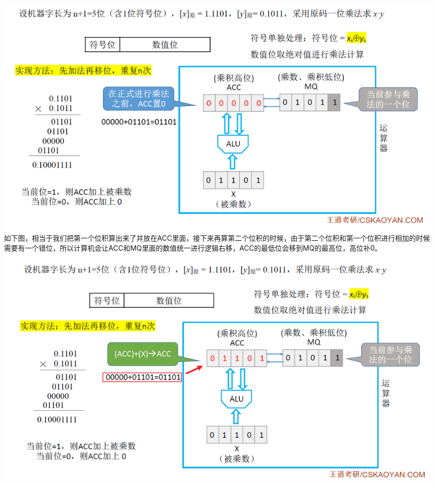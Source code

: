 ![](计组第二章.assets/45.png)

如下图，相当于我们把第一个位积算出来了并放在ACC里面，接下来再算第二个位积的时候，由于第二个位积和第一个位积进行相加的时候需要有一个错位，所以计算机会让ACC和MQ里面的数值统一进行逻辑右移，ACC的最低位会移到MQ的最高位，高位补0。

![](计组第二章.assets/46.png)

